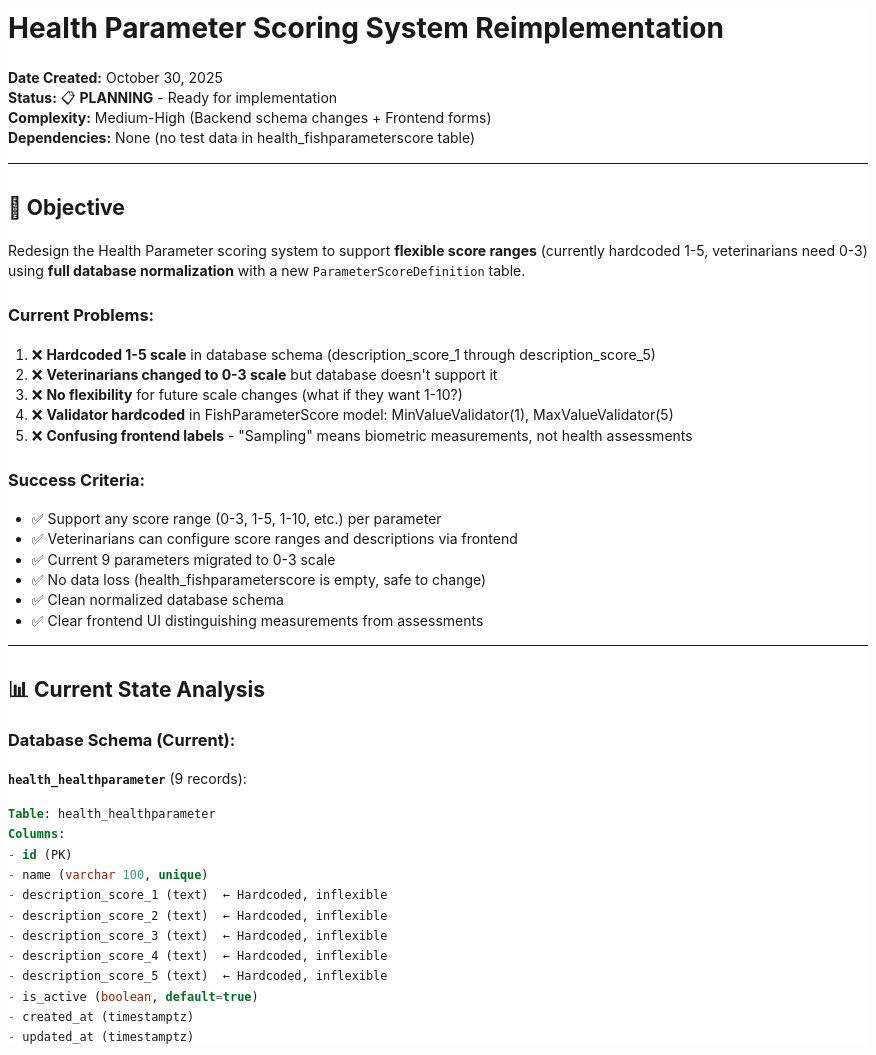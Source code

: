 # Health Parameter Scoring System Reimplementation

**Date Created:** October 30, 2025  
**Status:** 📋 **PLANNING** - Ready for implementation  
**Complexity:** Medium-High (Backend schema changes + Frontend forms)  
**Dependencies:** None (no test data in health_fishparameterscore table)

---

## 🎯 Objective

Redesign the Health Parameter scoring system to support **flexible score ranges** (currently hardcoded 1-5, veterinarians need 0-3) using **full database normalization** with a new `ParameterScoreDefinition` table.

### Current Problems:
1. ❌ **Hardcoded 1-5 scale** in database schema (description_score_1 through description_score_5)
2. ❌ **Veterinarians changed to 0-3 scale** but database doesn't support it
3. ❌ **No flexibility** for future scale changes (what if they want 1-10?)
4. ❌ **Validator hardcoded** in FishParameterScore model: MinValueValidator(1), MaxValueValidator(5)
5. ❌ **Confusing frontend labels** - "Sampling" means biometric measurements, not health assessments

### Success Criteria:
- ✅ Support any score range (0-3, 1-5, 1-10, etc.) per parameter
- ✅ Veterinarians can configure score ranges and descriptions via frontend
- ✅ Current 9 parameters migrated to 0-3 scale
- ✅ No data loss (health_fishparameterscore is empty, safe to change)
- ✅ Clean normalized database schema
- ✅ Clear frontend UI distinguishing measurements from assessments

---

## 📊 Current State Analysis

### Database Schema (Current):

**`health_healthparameter`** (9 records):
```sql
Table: health_healthparameter
Columns:
- id (PK)
- name (varchar 100, unique) 
- description_score_1 (text)  ← Hardcoded, inflexible
- description_score_2 (text)  ← Hardcoded, inflexible
- description_score_3 (text)  ← Hardcoded, inflexible
- description_score_4 (text)  ← Hardcoded, inflexible
- description_score_5 (text)  ← Hardcoded, inflexible
- is_active (boolean, default=true)
- created_at (timestamptz)
- updated_at (timestamptz)
```
